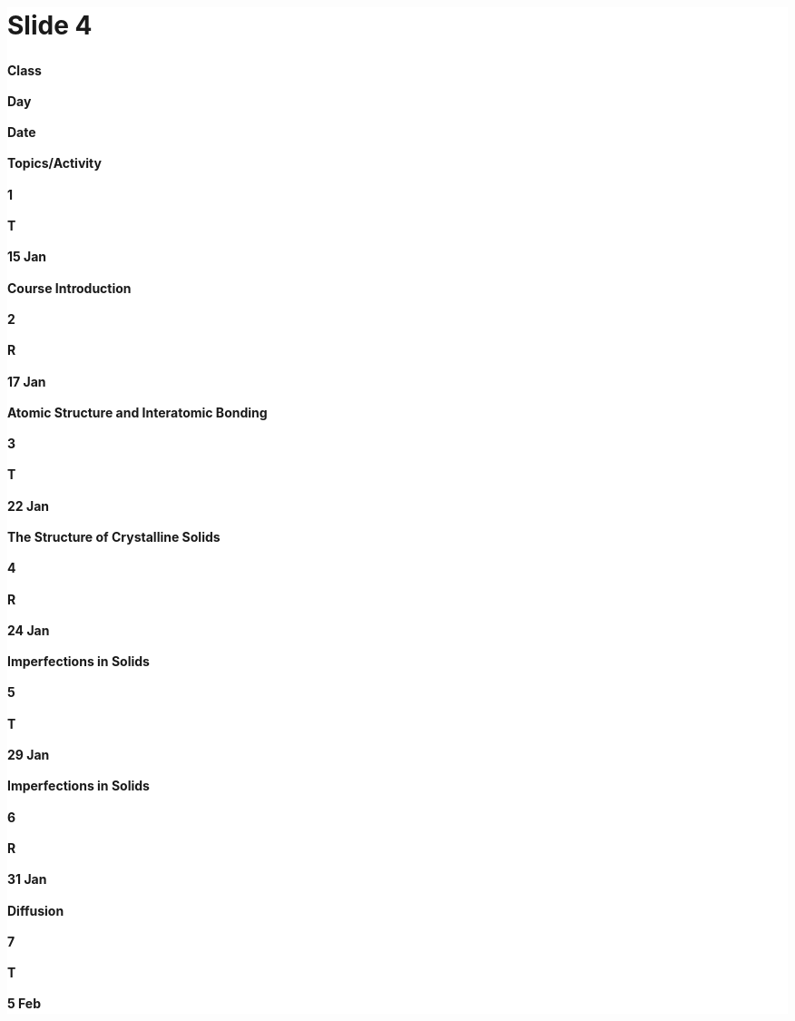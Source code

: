 # Slide 4

**Class**

**Day**

**Date**

**Topics/Activity**

**1**

**T**

**15 Jan**

**Course Introduction**

**2**

**R**

**17 Jan**

**Atomic Structure and Interatomic Bonding**

**3**

**T**

**22 Jan**

**The Structure of Crystalline Solids**

**4**

**R**

**24 Jan**

**Imperfections in Solids**

**5**

**T**

**29 Jan**

**Imperfections in Solids**

**6**

**R**

**31 Jan**

**Diffusion**

**7**

**T**

**5 Feb**
